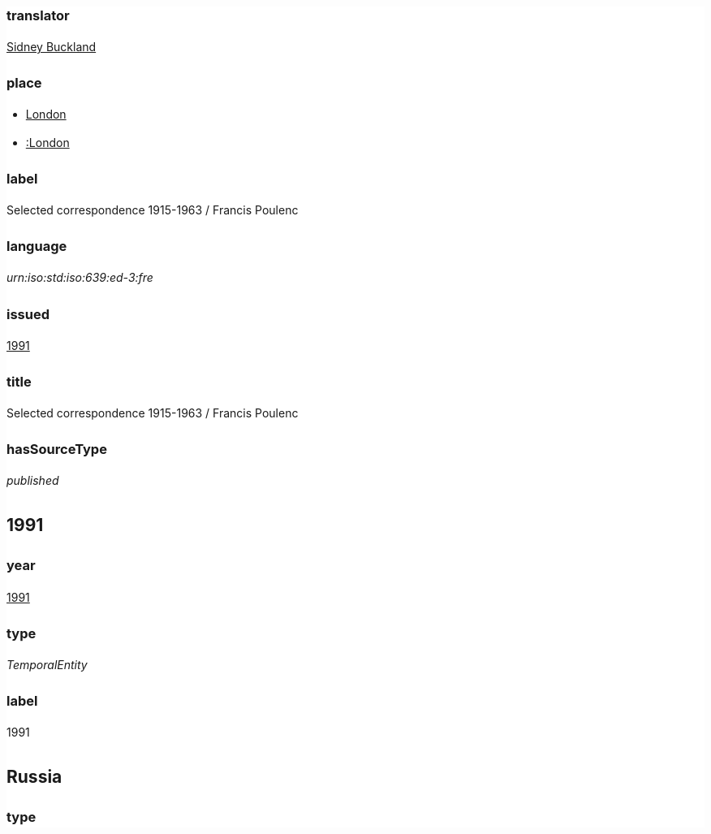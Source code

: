 ### translator


[Sidney Buckland](#Sidney-Buckland)

### place

 - [London](#London)

 - [:London](#-London)

### label


Selected correspondence 1915-1963 / Francis Poulenc

### language


*urn:iso:std:iso:639:ed-3:fre*

### issued


[1991](#1991)

### title


Selected correspondence 1915-1963 / Francis Poulenc

### hasSourceType


*published*

## 1991

### year


[1991](#1991)

### type


*TemporalEntity*

### label


1991

## Russia

### type

